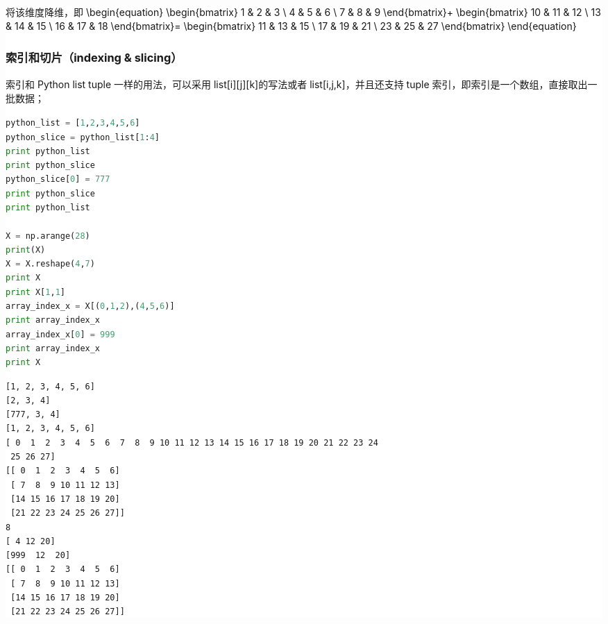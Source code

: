 将该维度降维，即
\begin{equation}
 \begin{bmatrix}
   1 & 2 & 3 \\
   4 & 5 & 6 \\
   7 & 8 & 9
  \end{bmatrix}+
 \begin{bmatrix}
   10 & 11 & 12 \\
   13 & 14 & 15 \\
   16 & 17 & 18
  \end{bmatrix}=
 \begin{bmatrix}
   11 & 13 & 15 \\
   17 & 19 & 21 \\
   23 & 25 & 27
  \end{bmatrix}
\end{equation}


### 索引和切片（indexing & slicing）
索引和 Python list tuple 一样的用法，可以采用 list[i][j][k]的写法或者 list[i,j,k]，并且还支持 tuple 索引，即索引是一个数组，直接取出一批数据；


```python
python_list = [1,2,3,4,5,6]
python_slice = python_list[1:4]
print python_list
print python_slice
python_slice[0] = 777
print python_slice
print python_list

X = np.arange(28)
print(X)
X = X.reshape(4,7)
print X
print X[1,1]
array_index_x = X[(0,1,2),(4,5,6)]
print array_index_x
array_index_x[0] = 999
print array_index_x
print X
```

    [1, 2, 3, 4, 5, 6]
    [2, 3, 4]
    [777, 3, 4]
    [1, 2, 3, 4, 5, 6]
    [ 0  1  2  3  4  5  6  7  8  9 10 11 12 13 14 15 16 17 18 19 20 21 22 23 24
     25 26 27]
    [[ 0  1  2  3  4  5  6]
     [ 7  8  9 10 11 12 13]
     [14 15 16 17 18 19 20]
     [21 22 23 24 25 26 27]]
    8
    [ 4 12 20]
    [999  12  20]
    [[ 0  1  2  3  4  5  6]
     [ 7  8  9 10 11 12 13]
     [14 15 16 17 18 19 20]
     [21 22 23 24 25 26 27]]
